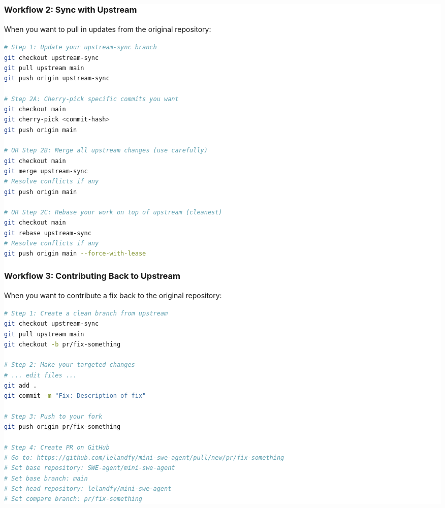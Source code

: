 ### Workflow 2: Sync with Upstream

When you want to pull in updates from the original repository:

```bash
# Step 1: Update your upstream-sync branch
git checkout upstream-sync
git pull upstream main
git push origin upstream-sync

# Step 2A: Cherry-pick specific commits you want
git checkout main
git cherry-pick <commit-hash>
git push origin main

# OR Step 2B: Merge all upstream changes (use carefully)
git checkout main
git merge upstream-sync
# Resolve conflicts if any
git push origin main

# OR Step 2C: Rebase your work on top of upstream (cleanest)
git checkout main
git rebase upstream-sync
# Resolve conflicts if any
git push origin main --force-with-lease
```

### Workflow 3: Contributing Back to Upstream

When you want to contribute a fix back to the original repository:

```bash
# Step 1: Create a clean branch from upstream
git checkout upstream-sync
git pull upstream main
git checkout -b pr/fix-something

# Step 2: Make your targeted changes
# ... edit files ...
git add .
git commit -m "Fix: Description of fix"

# Step 3: Push to your fork
git push origin pr/fix-something

# Step 4: Create PR on GitHub
# Go to: https://github.com/lelandfy/mini-swe-agent/pull/new/pr/fix-something
# Set base repository: SWE-agent/mini-swe-agent
# Set base branch: main
# Set head repository: lelandfy/mini-swe-agent
# Set compare branch: pr/fix-something
```
